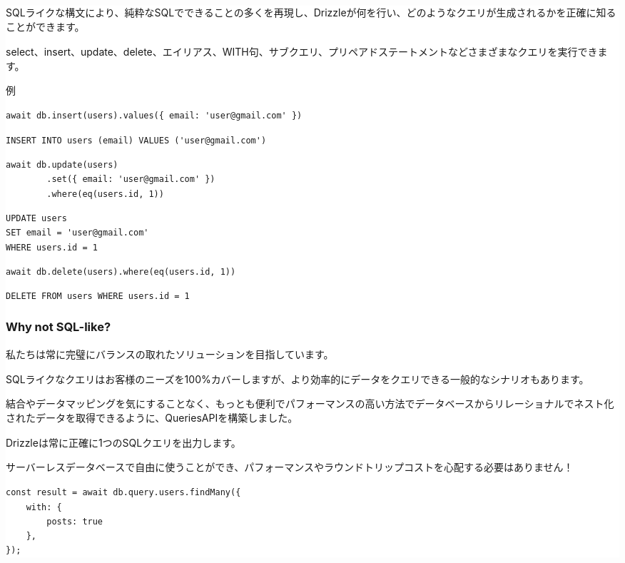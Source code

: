 SQLライクな構文により、純粋なSQLでできることの多くを再現し、Drizzleが何を行い、どのようなクエリが生成されるかを正確に知ることができます。

select、insert、update、delete、エイリアス、WITH句、サブクエリ、プリペアドステートメントなどさまざまなクエリを実行できます。

例

```insert
await db.insert(users).values({ email: 'user@gmail.com' })

```

```insert
INSERT INTO users (email) VALUES ('user@gmail.com')

```

```update
await db.update(users)
        .set({ email: 'user@gmail.com' })
        .where(eq(users.id, 1))

```

```update
UPDATE users
SET email = 'user@gmail.com'
WHERE users.id = 1

```

```delete
await db.delete(users).where(eq(users.id, 1))

```

```delete
DELETE FROM users WHERE users.id = 1

```


### Why not SQL-like?

私たちは常に完璧にバランスの取れたソリューションを目指しています。

SQLライクなクエリはお客様のニーズを100%カバーしますが、より効率的にデータをクエリできる一般的なシナリオもあります。

結合やデータマッピングを気にすることなく、もっとも便利でパフォーマンスの高い方法でデータベースからリレーショナルでネスト化されたデータを取得できるように、QueriesAPIを構築しました。

Drizzleは常に正確に1つのSQLクエリを出力します。

サーバーレスデータベースで自由に使うことができ、パフォーマンスやラウンドトリップコストを心配する必要はありません！


```
const result = await db.query.users.findMany({
	with: {
		posts: true
	},
});

```

